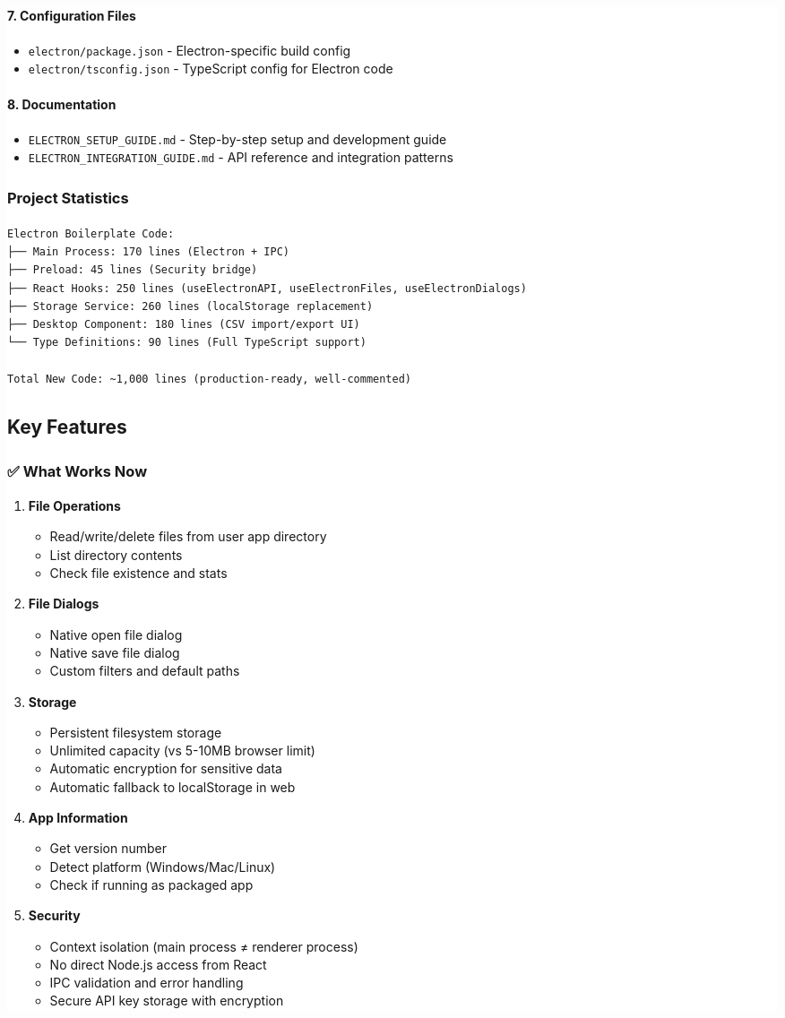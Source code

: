 #### 7. **Configuration Files**
- `electron/package.json` - Electron-specific build config
- `electron/tsconfig.json` - TypeScript config for Electron code

#### 8. **Documentation**
- `ELECTRON_SETUP_GUIDE.md` - Step-by-step setup and development guide
- `ELECTRON_INTEGRATION_GUIDE.md` - API reference and integration patterns

### Project Statistics

```
Electron Boilerplate Code:
├── Main Process: 170 lines (Electron + IPC)
├── Preload: 45 lines (Security bridge)
├── React Hooks: 250 lines (useElectronAPI, useElectronFiles, useElectronDialogs)
├── Storage Service: 260 lines (localStorage replacement)
├── Desktop Component: 180 lines (CSV import/export UI)
└── Type Definitions: 90 lines (Full TypeScript support)

Total New Code: ~1,000 lines (production-ready, well-commented)
```

## Key Features

### ✅ What Works Now

1. **File Operations**
   - Read/write/delete files from user app directory
   - List directory contents
   - Check file existence and stats

2. **File Dialogs**
   - Native open file dialog
   - Native save file dialog
   - Custom filters and default paths

3. **Storage**
   - Persistent filesystem storage
   - Unlimited capacity (vs 5-10MB browser limit)
   - Automatic encryption for sensitive data
   - Automatic fallback to localStorage in web

4. **App Information**
   - Get version number
   - Detect platform (Windows/Mac/Linux)
   - Check if running as packaged app

5. **Security**
   - Context isolation (main process ≠ renderer process)
   - No direct Node.js access from React
   - IPC validation and error handling
   - Secure API key storage with encryption
